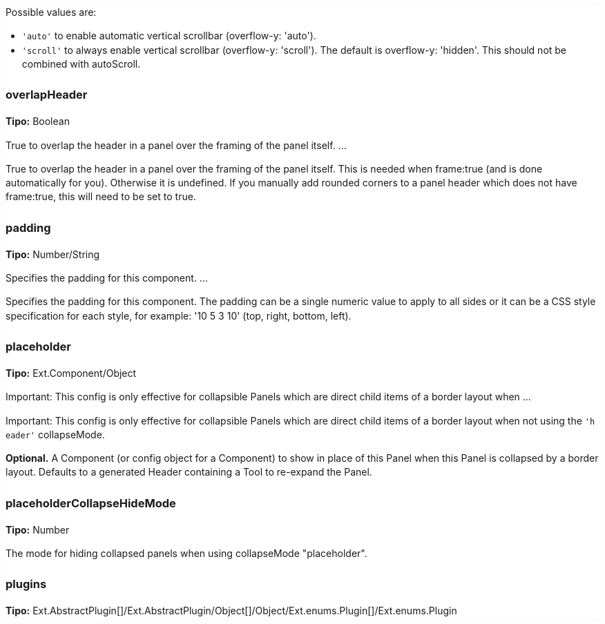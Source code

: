 Possible values are:
 * `'auto'` to enable automatic vertical scrollbar (overflow-y: 'auto').
 * `'scroll'` to always enable vertical scrollbar (overflow-y: 'scroll').
The default is overflow-y: 'hidden'. This should not be combined with autoScroll.


### overlapHeader

**Tipo:** Boolean

True to overlap the header in a panel over the framing of the panel itself. ...

True to overlap the header in a panel over the framing of the panel itself. This is needed when frame:true (and
is done automatically for you). Otherwise it is undefined. If you manually add rounded corners to a panel header
which does not have frame:true, this will need to be set to true.


### padding

**Tipo:** Number/String

Specifies the padding for this component. ...

Specifies the padding for this component. The padding can be a single numeric value to apply to all sides or it
can be a CSS style specification for each style, for example: '10 5 3 10' (top, right, bottom, left).


### placeholder

**Tipo:** Ext.Component/Object

Important: This config is only effective for collapsible Panels which are direct child items of a
border layout when ...

Important: This config is only effective for collapsible Panels which are direct child items of a
border layout when not using the `'header'` collapseMode.

**Optional.** A Component (or config object for a Component) to show in place of this Panel when this Panel is
collapsed by a border layout. Defaults to a generated Header containing a Tool to re-expand the Panel.


### placeholderCollapseHideMode

**Tipo:** Number

The mode for hiding collapsed panels when
using collapseMode "placeholder".


### plugins

**Tipo:** Ext.AbstractPlugin[]/Ext.AbstractPlugin/Object[]/Object/Ext.enums.Plugin[]/Ext.enums.Plugin
